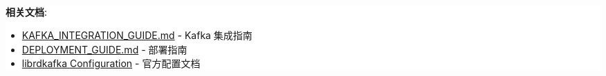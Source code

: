 
**相关文档**:
- [KAFKA_INTEGRATION_GUIDE.md](KAFKA_INTEGRATION_GUIDE.md) - Kafka 集成指南
- [DEPLOYMENT_GUIDE.md](DEPLOYMENT_GUIDE.md) - 部署指南
- [librdkafka Configuration](https://github.com/confluentinc/librdkafka/blob/master/CONFIGURATION.md) - 官方配置文档
